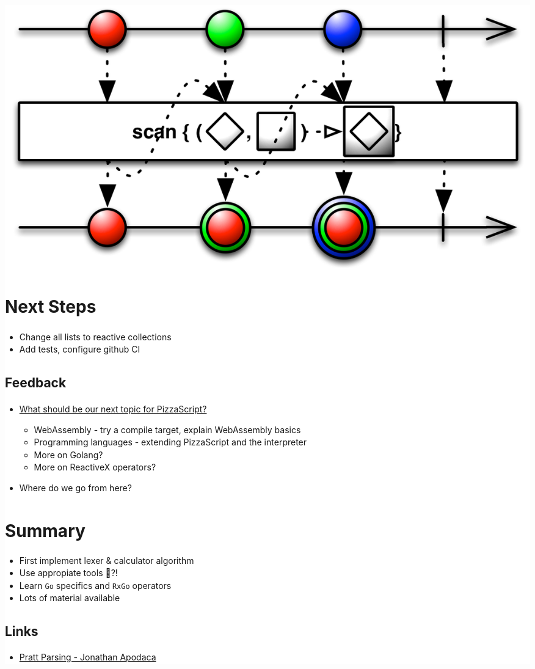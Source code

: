 ![rxgo scan](../assets/rxgo-scan.png)

# Next Steps

- Change all lists to reactive collections
- Add tests, configure github CI

## Feedback
 
- [What should be our next topic for PizzaScript?](https://docs.google.com/forms/d/1LUIMYOHdxtG1JVbWTh57E3iPH3FmqLiJbyM5esmzOxc/edit)
  - WebAssembly - try a compile target, explain WebAssembly basics
  - Programming languages - extending PizzaScript and the interpreter
  - More on Golang? 
  - More on ReactiveX operators?

- Where do we go from here?

# Summary

- First implement lexer & calculator algorithm
- Use appropiate tools 🤔?!
- Learn `Go` specifics and `RxGo` operators
- Lots of material available

## Links

- [Pratt Parsing - Jonathan Apodaca](https://dev.to/jrop/pratt-parsing)
